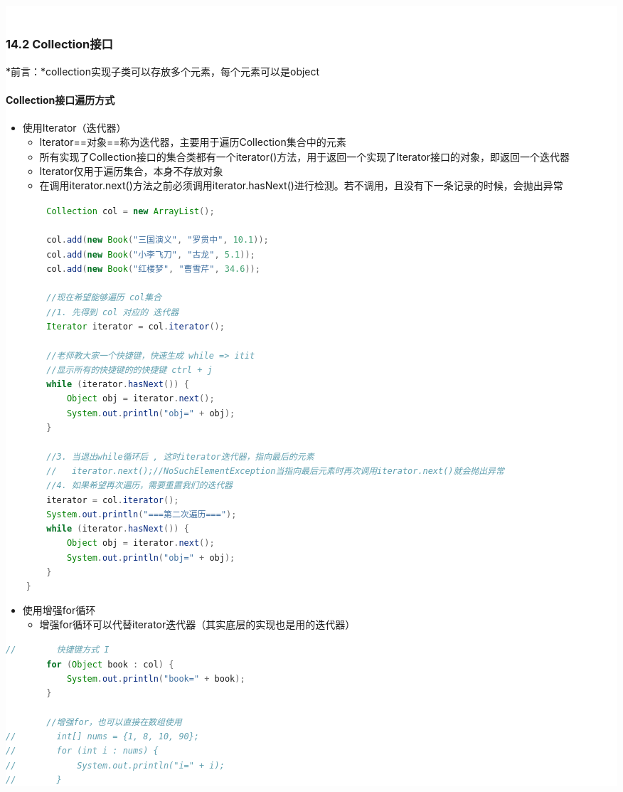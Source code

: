 <br>

### 14.2 Collection接口

*前言：*collection实现子类可以存放多个元素，每个元素可以是object

#### Collection接口遍历方式

+ 使用Iterator（迭代器）
  + Iterator==对象==称为迭代器，主要用于遍历Collection集合中的元素
  + 所有实现了Collection接口的集合类都有一个iterator()方法，用于返回一个实现了Iterator接口的对象，即返回一个迭代器
  + Iterator仅用于遍历集合，本身不存放对象
  + 在调用iterator.next()方法之前必须调用iterator.hasNext()进行检测。若不调用，且没有下一条记录的时候，会抛出异常

```java
		Collection col = new ArrayList();

        col.add(new Book("三国演义", "罗贯中", 10.1));
        col.add(new Book("小李飞刀", "古龙", 5.1));
        col.add(new Book("红楼梦", "曹雪芹", 34.6));

        //现在希望能够遍历 col集合
        //1. 先得到 col 对应的 迭代器
        Iterator iterator = col.iterator();

        //老师教大家一个快捷键，快速生成 while => itit
        //显示所有的快捷键的的快捷键 ctrl + j
        while (iterator.hasNext()) {
            Object obj = iterator.next();
            System.out.println("obj=" + obj);
        }
        
        //3. 当退出while循环后 , 这时iterator迭代器，指向最后的元素
        //   iterator.next();//NoSuchElementException当指向最后元素时再次调用iterator.next()就会抛出异常
        //4. 如果希望再次遍历，需要重置我们的迭代器
        iterator = col.iterator();
        System.out.println("===第二次遍历===");
        while (iterator.hasNext()) {
            Object obj = iterator.next();
            System.out.println("obj=" + obj);
        }
    }
```



+ 使用增强for循环
  + 增强for循环可以代替iterator迭代器（其实底层的实现也是用的迭代器）

```java
//		  快捷键方式 I
        for (Object book : col) {
            System.out.println("book=" + book);
        }    

        //增强for，也可以直接在数组使用
//        int[] nums = {1, 8, 10, 90};
//        for (int i : nums) {
//            System.out.println("i=" + i);
//        }
```
